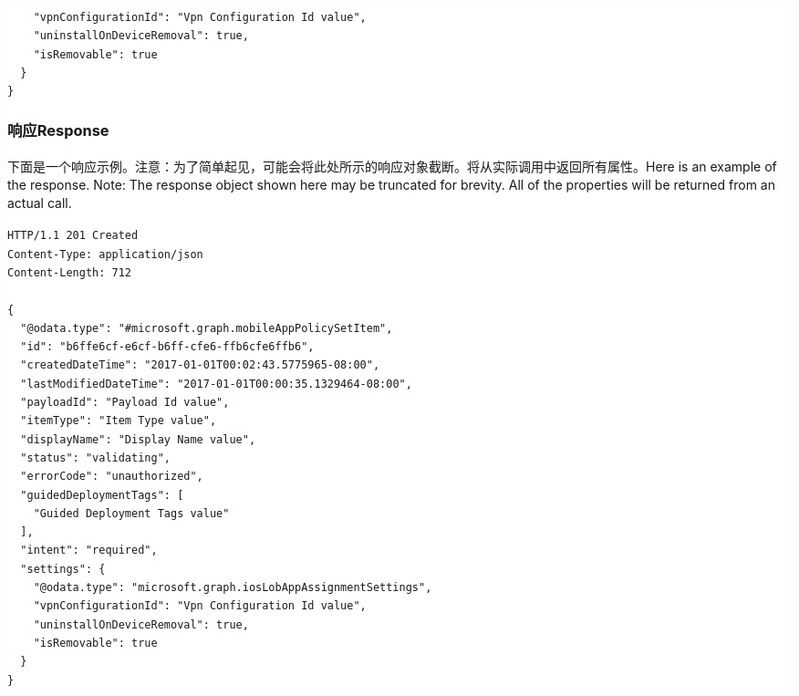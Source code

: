 ``` http
    "vpnConfigurationId": "Vpn Configuration Id value",
    "uninstallOnDeviceRemoval": true,
    "isRemovable": true
  }
}
```

### <a name="response"></a><span data-ttu-id="7501c-182">响应</span><span class="sxs-lookup"><span data-stu-id="7501c-182">Response</span></span>
<span data-ttu-id="7501c-p111">下面是一个响应示例。注意：为了简单起见，可能会将此处所示的响应对象截断。将从实际调用中返回所有属性。</span><span class="sxs-lookup"><span data-stu-id="7501c-p111">Here is an example of the response. Note: The response object shown here may be truncated for brevity. All of the properties will be returned from an actual call.</span></span>
``` http
HTTP/1.1 201 Created
Content-Type: application/json
Content-Length: 712

{
  "@odata.type": "#microsoft.graph.mobileAppPolicySetItem",
  "id": "b6ffe6cf-e6cf-b6ff-cfe6-ffb6cfe6ffb6",
  "createdDateTime": "2017-01-01T00:02:43.5775965-08:00",
  "lastModifiedDateTime": "2017-01-01T00:00:35.1329464-08:00",
  "payloadId": "Payload Id value",
  "itemType": "Item Type value",
  "displayName": "Display Name value",
  "status": "validating",
  "errorCode": "unauthorized",
  "guidedDeploymentTags": [
    "Guided Deployment Tags value"
  ],
  "intent": "required",
  "settings": {
    "@odata.type": "microsoft.graph.iosLobAppAssignmentSettings",
    "vpnConfigurationId": "Vpn Configuration Id value",
    "uninstallOnDeviceRemoval": true,
    "isRemovable": true
  }
}
```




